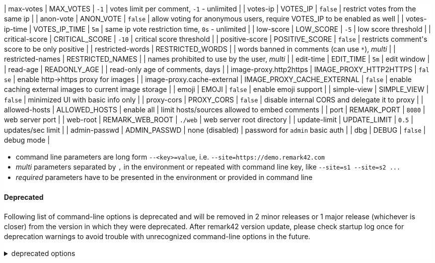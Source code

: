 | max-votes               | MAX_VOTES               | `-1`                     | votes limit per comment, `-1` - unlimited       |
| votes-ip                | VOTES_IP                | `false`                  | restrict votes from the same ip                 |
| anon-vote               | ANON_VOTE               | `false`                  | allow voting for anonymous users, require VOTES_IP to be enabled as well |
| votes-ip-time           | VOTES_IP_TIME           | `5m`                     | same ip vote restriction time, `0s` - unlimited |
| low-score               | LOW_SCORE               | `-5`                     | low score threshold                             |
| critical-score          | CRITICAL_SCORE          | `-10`                    | critical score threshold                        |
| positive-score          | POSITIVE_SCORE          | `false`                  | restricts comment's score to be only positive   |
| restricted-words        | RESTRICTED_WORDS        |                          | words banned in comments (can use `*`), _multi_ |
| restricted-names        | RESTRICTED_NAMES        |                          | names prohibited to use by the user, _multi_    |
| edit-time               | EDIT_TIME               | `5m`                     | edit window                                     |
| read-age                | READONLY_AGE            |                          | read-only age of comments, days                 |
| image-proxy.http2https  |  IMAGE_PROXY_HTTP2HTTPS | `false`                  | enable http->https proxy for images             |
| image-proxy.cache-external | IMAGE_PROXY_CACHE_EXTERNAL | `false`            | enable caching external images to current image storage |
| emoji                   | EMOJI                   | `false`                  | enable emoji support                            |
| simple-view             | SIMPLE_VIEW             | `false`                  | minimized UI with basic info only               |
| proxy-cors              | PROXY_CORS              | `false`                  | disable internal CORS and delegate it to proxy  |
| allowed-hosts           | ALLOWED_HOSTS           |  enable all              | limit hosts/sources allowed to embed comments   |
| port                    | REMARK_PORT             | `8080`                   | web server port                                 |
| web-root                | REMARK_WEB_ROOT         | `./web`                  | web server root directory                       |
| update-limit            | UPDATE_LIMIT            | `0.5`                    | updates/sec limit                               |
| admin-passwd            | ADMIN_PASSWD            | none (disabled)          | password for `admin` basic auth                 |
| dbg                     | DEBUG                   | `false`                  | debug mode                                      |

* command line parameters are long form `--<key>=value`, i.e. `--site=https://demo.remark42.com`
* _multi_ parameters separated by `,` in the environment or repeated with command line key, like `--site=s1 --site=s2 ...`
* _required_ parameters have to be presented in the environment or provided in command line

#### Deprecated

Following list of command-line options is deprecated and will be removed in 2 minor releases or 1 major release (whichever is closer)
from the version in which they were deprecated. After remark42 version update, please check startup log once for deprecation warnings to avoid
trouble with unrecognized command-line options in the future.

<details><summary>deprecated options</summary></details>
